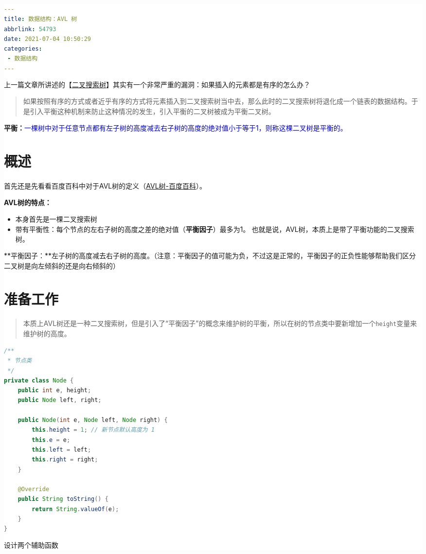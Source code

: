 ```yaml
---
title: 数据结构：AVL 树
abbrlink: 54793
date: 2021-07-04 10:50:29
categories: 
 - 数据结构
---
```


上一篇文章所讲述的【[二叉搜索树](https://www.wrp.cool/posts/46128/)】其实有一个非常严重的漏洞：如果插入的元素都是有序的怎么办？

> 如果按照有序的方式或者近乎有序的方式将元素插入到二叉搜索树当中去，那么此时的二叉搜索树将退化成一个链表的数据结构。于是引入平衡这种机制来防止这种情况的发生，引入平衡的二叉树被成为平衡二叉树。

**平衡：**<font color=blue>一棵树中对于任意节点都有左子树的高度减去右子树的高度的绝对值小于等于1，则称这棵二叉树是平衡的。</font>

# 概述

首先还是先看看百度百科中对于AVL树的定义（[AVL树-百度百科](https://baike.baidu.com/item/AVL%E6%A0%91)）。

**AVL树的特点：**
 - 本身首先是一棵二叉搜索树
 - 带有平衡性：每个节点的左右子树的高度之差的绝对值（**平衡因子**）最多为1。
   也就是说，AVL树，本质上是带了平衡功能的二叉搜索树。

**平衡因子：**左子树的高度减去右子树的高度。（注意：平衡因子的值可能为负，不过这是正常的，平衡因子的正负性能够帮助我们区分二叉树是向左倾斜的还是向右倾斜的）

# 准备工作
> 本质上AVL树还是一种二叉搜索树，但是引入了“平衡因子”的概念来维护树的平衡，所以在树的节点类中要新增加一个`height`变量来维护树的高度。

```java
/**
 * 节点类
 */
private class Node {
    public int e, height;
    public Node left, right;

    public Node(int e, Node left, Node right) {
        this.height = 1; // 新节点默认高度为 1
        this.e = e;
        this.left = left;
        this.right = right;
    }

    @Override
    public String toString() {
        return String.valueOf(e);
    }
}
```

设计两个辅助函数
